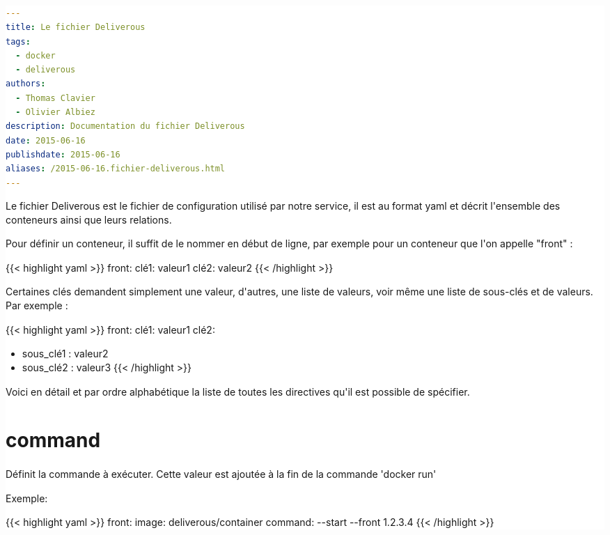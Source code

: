 ```yaml
---
title: Le fichier Deliverous
tags:
  - docker
  - deliverous
authors:
  - Thomas Clavier
  - Olivier Albiez
description: Documentation du fichier Deliverous
date: 2015-06-16
publishdate: 2015-06-16
aliases: /2015-06-16.fichier-deliverous.html
---
```


Le fichier Deliverous est le fichier de configuration utilisé par notre service, il est au format yaml et décrit l'ensemble des conteneurs ainsi que leurs relations.

Pour définir un conteneur, il suffit de le nommer en début de ligne, par exemple pour un conteneur que l'on appelle "front" :

{{< highlight yaml >}}
front:
  clé1: valeur1
  clé2: valeur2
{{< /highlight >}}

Certaines clés demandent simplement une valeur, d'autres, une liste de valeurs, voir même une liste de sous-clés et de valeurs. Par exemple :

{{< highlight yaml >}}
front:
  clé1: valeur1
  clé2:
  - sous_clé1 : valeur2
  - sous_clé2 : valeur3
{{< /highlight >}}


Voici en détail et par ordre alphabétique la liste de toutes les directives qu'il est possible de spécifier.

# command

Définit la commande à exécuter. Cette valeur est ajoutée à la fin de la commande 'docker run'

Exemple:

{{< highlight yaml >}}
front:
  image: deliverous/container
  command: --start --front 1.2.3.4
{{< /highlight >}}
